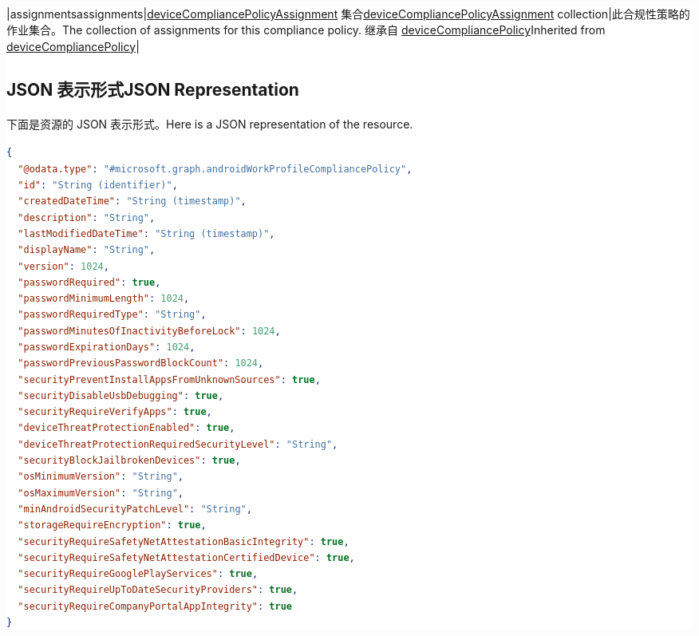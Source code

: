 |<span data-ttu-id="26abe-244">assignments</span><span class="sxs-lookup"><span data-stu-id="26abe-244">assignments</span></span>|<span data-ttu-id="26abe-245">[deviceCompliancePolicyAssignment](../resources/intune_deviceconfig_devicecompliancepolicyassignment.md) 集合</span><span class="sxs-lookup"><span data-stu-id="26abe-245">[deviceCompliancePolicyAssignment](../resources/intune_deviceconfig_devicecompliancepolicyassignment.md) collection</span></span>|<span data-ttu-id="26abe-246">此合规性策略的作业集合。</span><span class="sxs-lookup"><span data-stu-id="26abe-246">The collection of assignments for this compliance policy.</span></span> <span data-ttu-id="26abe-247">继承自 [deviceCompliancePolicy](../resources/intune_deviceconfig_devicecompliancepolicy.md)</span><span class="sxs-lookup"><span data-stu-id="26abe-247">Inherited from [deviceCompliancePolicy](../resources/intune_deviceconfig_devicecompliancepolicy.md)</span></span>|

## <a name="json-representation"></a><span data-ttu-id="26abe-248">JSON 表示形式</span><span class="sxs-lookup"><span data-stu-id="26abe-248">JSON Representation</span></span>
<span data-ttu-id="26abe-249">下面是资源的 JSON 表示形式。</span><span class="sxs-lookup"><span data-stu-id="26abe-249">Here is a JSON representation of the resource.</span></span>

``` json
{
  "@odata.type": "#microsoft.graph.androidWorkProfileCompliancePolicy",
  "id": "String (identifier)",
  "createdDateTime": "String (timestamp)",
  "description": "String",
  "lastModifiedDateTime": "String (timestamp)",
  "displayName": "String",
  "version": 1024,
  "passwordRequired": true,
  "passwordMinimumLength": 1024,
  "passwordRequiredType": "String",
  "passwordMinutesOfInactivityBeforeLock": 1024,
  "passwordExpirationDays": 1024,
  "passwordPreviousPasswordBlockCount": 1024,
  "securityPreventInstallAppsFromUnknownSources": true,
  "securityDisableUsbDebugging": true,
  "securityRequireVerifyApps": true,
  "deviceThreatProtectionEnabled": true,
  "deviceThreatProtectionRequiredSecurityLevel": "String",
  "securityBlockJailbrokenDevices": true,
  "osMinimumVersion": "String",
  "osMaximumVersion": "String",
  "minAndroidSecurityPatchLevel": "String",
  "storageRequireEncryption": true,
  "securityRequireSafetyNetAttestationBasicIntegrity": true,
  "securityRequireSafetyNetAttestationCertifiedDevice": true,
  "securityRequireGooglePlayServices": true,
  "securityRequireUpToDateSecurityProviders": true,
  "securityRequireCompanyPortalAppIntegrity": true
}
```



